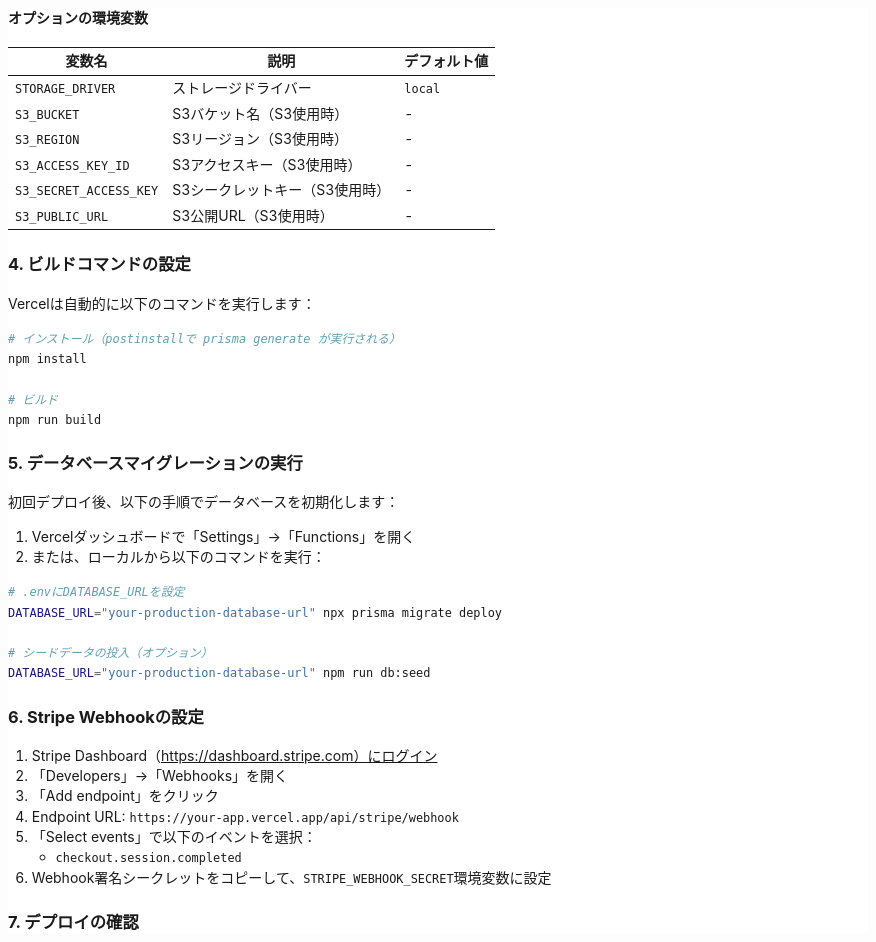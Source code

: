 #### オプションの環境変数

| 変数名 | 説明 | デフォルト値 |
|--------|------|-------------|
| `STORAGE_DRIVER` | ストレージドライバー | `local` |
| `S3_BUCKET` | S3バケット名（S3使用時） | - |
| `S3_REGION` | S3リージョン（S3使用時） | - |
| `S3_ACCESS_KEY_ID` | S3アクセスキー（S3使用時） | - |
| `S3_SECRET_ACCESS_KEY` | S3シークレットキー（S3使用時） | - |
| `S3_PUBLIC_URL` | S3公開URL（S3使用時） | - |

### 4. ビルドコマンドの設定

Vercelは自動的に以下のコマンドを実行します：

```bash
# インストール（postinstallで prisma generate が実行される）
npm install

# ビルド
npm run build
```

### 5. データベースマイグレーションの実行

初回デプロイ後、以下の手順でデータベースを初期化します：

1. Vercelダッシュボードで「Settings」→「Functions」を開く
2. または、ローカルから以下のコマンドを実行：

```bash
# .envにDATABASE_URLを設定
DATABASE_URL="your-production-database-url" npx prisma migrate deploy

# シードデータの投入（オプション）
DATABASE_URL="your-production-database-url" npm run db:seed
```

### 6. Stripe Webhookの設定

1. Stripe Dashboard（https://dashboard.stripe.com）にログイン
2. 「Developers」→「Webhooks」を開く
3. 「Add endpoint」をクリック
4. Endpoint URL: `https://your-app.vercel.app/api/stripe/webhook`
5. 「Select events」で以下のイベントを選択：
   - `checkout.session.completed`
6. Webhook署名シークレットをコピーして、`STRIPE_WEBHOOK_SECRET`環境変数に設定

### 7. デプロイの確認
